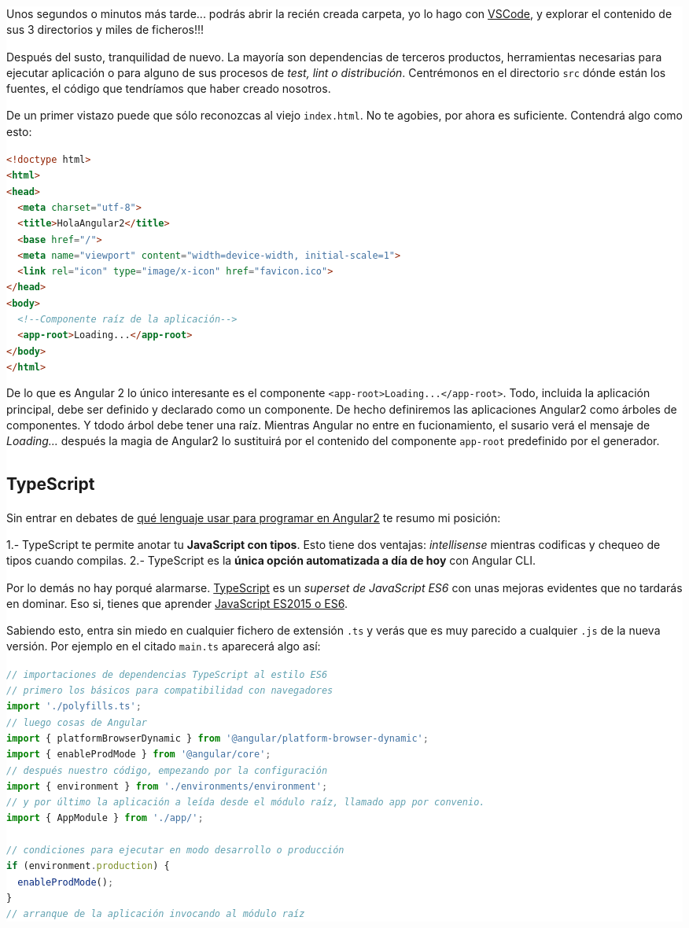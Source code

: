 Unos segundos o minutos más tarde... podrás abrir la recién creada carpeta, yo lo hago con [VSCode](https://code.visualstudio.com/), y explorar el contenido de sus 3 directorios y miles de ficheros!!!

Después del susto, tranquilidad de nuevo. La mayoría son dependencias de terceros productos, herramientas necesarias para ejecutar aplicación o para alguno de sus procesos de *test, lint o distribución*. Centrémonos en el directorio `src` dónde están los fuentes, el código que tendríamos que haber creado nosotros.

De un primer vistazo puede que sólo reconozcas al viejo `index.html`. No te agobies, por ahora es suficiente. Contendrá algo como esto:

```html
<!doctype html>
<html>
<head>
  <meta charset="utf-8">
  <title>HolaAngular2</title>
  <base href="/">
  <meta name="viewport" content="width=device-width, initial-scale=1">
  <link rel="icon" type="image/x-icon" href="favicon.ico">
</head>
<body>
  <!--Componente raíz de la aplicación-->
  <app-root>Loading...</app-root>
</body>
</html>
```

De lo que es Angular 2 lo único interesante es el componente `<app-root>Loading...</app-root>`. Todo, incluida la aplicación principal, debe ser definido y declarado como un componente. De hecho definiremos las aplicaciones Angular2 como árboles de componentes. Y tdodo árbol debe tener una raíz. Mientras Angular no entre en fucionamiento, el susario verá el mensaje de *Loading...* después la magia de Angular2 lo sustituirá por el contenido del componente `app-root` predefinido por el generador. 

## TypeScript
Sin entrar en debates de [qué lenguaje usar para programar en Angular2](https://www.youtube.com/watch?v=OpS2R7rbpRg) te resumo mi posición: 

1.- TypeScript te permite anotar tu **JavaScript con tipos**. Esto tiene dos ventajas: *intellisense* mientras codificas y chequeo de tipos cuando compilas.
2.- TypeScript es la **única opción automatizada a día de hoy** con Angular CLI.

Por lo demás no hay porqué alarmarse. [TypeScript](https://www.typescriptlang.org/) es un *superset de JavaScript ES6* con unas mejoras evidentes que no tardarás en dominar. Eso si, tienes que aprender [JavaScript ES2015 o ES6](http://es6-features.org/).

Sabiendo esto, entra sin miedo en cualquier fichero de extensión `.ts` y verás que es muy parecido a cualquier `.js` de la nueva versión. Por ejemplo en el citado `main.ts` aparecerá algo así:

```javascript
// importaciones de dependencias TypeScript al estilo ES6
// primero los básicos para compatibilidad con navegadores
import './polyfills.ts';
// luego cosas de Angular
import { platformBrowserDynamic } from '@angular/platform-browser-dynamic';
import { enableProdMode } from '@angular/core';
// después nuestro código, empezando por la configuración
import { environment } from './environments/environment';
// y por último la aplicación a leída desde el módulo raíz, llamado app por convenio.
import { AppModule } from './app/';

// condiciones para ejecutar en modo desarrollo o producción
if (environment.production) {
  enableProdMode();
}
// arranque de la aplicación invocando al módulo raíz
```